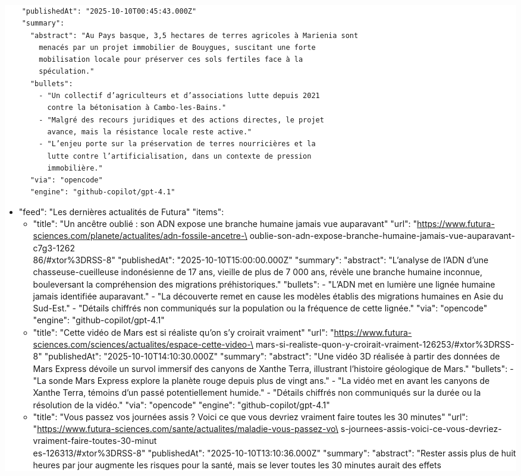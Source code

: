         "publishedAt": "2025-10-10T00:45:43.000Z"
        "summary":
          "abstract": "Au Pays basque, 3,5 hectares de terres agricoles à Marienia sont
            menacés par un projet immobilier de Bouygues, suscitant une forte
            mobilisation locale pour préserver ces sols fertiles face à la
            spéculation."
          "bullets":
            - "Un collectif d’agriculteurs et d’associations lutte depuis 2021
              contre la bétonisation à Cambo-les-Bains."
            - "Malgré des recours juridiques et des actions directes, le projet
              avance, mais la résistance locale reste active."
            - "L’enjeu porte sur la préservation de terres nourricières et la
              lutte contre l’artificialisation, dans un contexte de pression
              immobilière."
          "via": "opencode"
          "engine": "github-copilot/gpt-4.1"
  - "feed": "Les dernières actualités de Futura"
    "items":
      - "title": "Un ancêtre oublié : son ADN expose une branche humaine jamais vue
          auparavant"
        "url": "https://www.futura-sciences.com/planete/actualites/adn-fossile-ancetre-\
          oublie-son-adn-expose-branche-humaine-jamais-vue-auparavant-c7g3-1262\
          86/#xtor%3DRSS-8"
        "publishedAt": "2025-10-10T15:00:00.000Z"
        "summary":
          "abstract": "L’analyse de l’ADN d’une chasseuse-cueilleuse indonésienne de 17
            ans, vieille de plus de 7 000 ans, révèle une branche humaine
            inconnue, bouleversant la compréhension des migrations
            préhistoriques."
          "bullets":
            - "L’ADN met en lumière une lignée humaine jamais identifiée
              auparavant."
            - "La découverte remet en cause les modèles établis des migrations
              humaines en Asie du Sud-Est."
            - "Détails chiffrés non communiqués sur la population ou la
              fréquence de cette lignée."
          "via": "opencode"
          "engine": "github-copilot/gpt-4.1"
      - "title": "Cette vidéo de Mars est si réaliste qu’on s’y croirait vraiment"
        "url": "https://www.futura-sciences.com/sciences/actualites/espace-cette-video-\
          mars-si-realiste-quon-y-croirait-vraiment-126253/#xtor%3DRSS-8"
        "publishedAt": "2025-10-10T14:10:30.000Z"
        "summary":
          "abstract": "Une vidéo 3D réalisée à partir des données de Mars Express dévoile
            un survol immersif des canyons de Xanthe Terra, illustrant
            l’histoire géologique de Mars."
          "bullets":
            - "La sonde Mars Express explore la planète rouge depuis plus de
              vingt ans."
            - "La vidéo met en avant les canyons de Xanthe Terra, témoins d’un
              passé potentiellement humide."
            - "Détails chiffrés non communiqués sur la durée ou la résolution de
              la vidéo."
          "via": "opencode"
          "engine": "github-copilot/gpt-4.1"
      - "title": "Vous passez vos journées assis ? Voici ce que vous devriez vraiment
          faire toutes les 30 minutes"
        "url": "https://www.futura-sciences.com/sante/actualites/maladie-vous-passez-vo\
          s-journees-assis-voici-ce-vous-devriez-vraiment-faire-toutes-30-minut\
          es-126313/#xtor%3DRSS-8"
        "publishedAt": "2025-10-10T13:10:36.000Z"
        "summary":
          "abstract": "Rester assis plus de huit heures par jour augmente les risques pour
            la santé, mais se lever toutes les 30 minutes aurait des effets